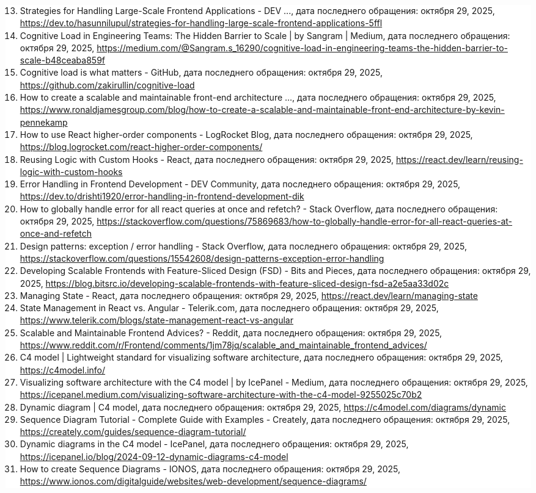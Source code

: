 13. Strategies for Handling Large-Scale Frontend Applications - DEV ..., дата последнего обращения: октября 29, 2025, https://dev.to/hasunnilupul/strategies-for-handling-large-scale-frontend-applications-5ffl
14. Cognitive Load in Engineering Teams: The Hidden Barrier to Scale | by Sangram | Medium, дата последнего обращения: октября 29, 2025, https://medium.com/@Sangram.s_16290/cognitive-load-in-engineering-teams-the-hidden-barrier-to-scale-b48ceaba859f
15. Cognitive load is what matters - GitHub, дата последнего обращения: октября 29, 2025, https://github.com/zakirullin/cognitive-load
16. How to create a scalable and maintainable front-end architecture ..., дата последнего обращения: октября 29, 2025, https://www.ronaldjamesgroup.com/blog/how-to-create-a-scalable-and-maintainable-front-end-architecture-by-kevin-pennekamp
17. How to use React higher-order components - LogRocket Blog, дата последнего обращения: октября 29, 2025, https://blog.logrocket.com/react-higher-order-components/
18. Reusing Logic with Custom Hooks - React, дата последнего обращения: октября 29, 2025, https://react.dev/learn/reusing-logic-with-custom-hooks
19. Error Handling in Frontend Development - DEV Community, дата последнего обращения: октября 29, 2025, https://dev.to/drishti1920/error-handling-in-frontend-development-dik
20. How to globally handle error for all react queries at once and refetch? - Stack Overflow, дата последнего обращения: октября 29, 2025, https://stackoverflow.com/questions/75869683/how-to-globally-handle-error-for-all-react-queries-at-once-and-refetch
21. Design patterns: exception / error handling - Stack Overflow, дата последнего обращения: октября 29, 2025, https://stackoverflow.com/questions/15542608/design-patterns-exception-error-handling
22. Developing Scalable Frontends with Feature-Sliced Design (FSD) - Bits and Pieces, дата последнего обращения: октября 29, 2025, https://blog.bitsrc.io/developing-scalable-frontends-with-feature-sliced-design-fsd-a2e5aa33d02c
23. Managing State - React, дата последнего обращения: октября 29, 2025, https://react.dev/learn/managing-state
24. State Management in React vs. Angular - Telerik.com, дата последнего обращения: октября 29, 2025, https://www.telerik.com/blogs/state-management-react-vs-angular
25. Scalable and Maintainable Frontend Advices? - Reddit, дата последнего обращения: октября 29, 2025, https://www.reddit.com/r/Frontend/comments/1jm78jq/scalable_and_maintainable_frontend_advices/
26. C4 model | Lightweight standard for visualizing software architecture, дата последнего обращения: октября 29, 2025, https://c4model.info/
27. Visualizing software architecture with the C4 model | by IcePanel - Medium, дата последнего обращения: октября 29, 2025, https://icepanel.medium.com/visualizing-software-architecture-with-the-c4-model-9255025c70b2
28. Dynamic diagram | C4 model, дата последнего обращения: октября 29, 2025, https://c4model.com/diagrams/dynamic
29. Sequence Diagram Tutorial - Complete Guide with Examples - Creately, дата последнего обращения: октября 29, 2025, https://creately.com/guides/sequence-diagram-tutorial/
30. Dynamic diagrams in the C4 model - IcePanel, дата последнего обращения: октября 29, 2025, https://icepanel.io/blog/2024-09-12-dynamic-diagrams-c4-model
31. How to create Sequence Diagrams - IONOS, дата последнего обращения: октября 29, 2025, https://www.ionos.com/digitalguide/websites/web-development/sequence-diagrams/
